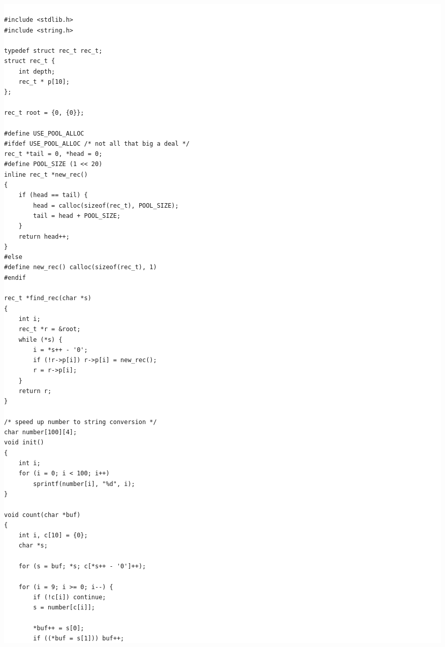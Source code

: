 
```c>#include <stdio.h

#include <stdlib.h>
#include <string.h>

typedef struct rec_t rec_t;
struct rec_t {
	int depth;
	rec_t * p[10];
};

rec_t root = {0, {0}};

#define USE_POOL_ALLOC
#ifdef USE_POOL_ALLOC /* not all that big a deal */
rec_t *tail = 0, *head = 0;
#define POOL_SIZE (1 << 20)
inline rec_t *new_rec()
{
	if (head == tail) {
		head = calloc(sizeof(rec_t), POOL_SIZE);
		tail = head + POOL_SIZE;
	}
	return head++;
}
#else
#define new_rec() calloc(sizeof(rec_t), 1)
#endif

rec_t *find_rec(char *s)
{
	int i;
	rec_t *r = &root;
	while (*s) {
		i = *s++ - '0';
		if (!r->p[i]) r->p[i] = new_rec();
		r = r->p[i];
	}
	return r;
}

/* speed up number to string conversion */
char number[100][4];
void init()
{
	int i;
	for (i = 0; i < 100; i++)
		sprintf(number[i], "%d", i);
}

void count(char *buf)
{
	int i, c[10] = {0};
	char *s;

	for (s = buf; *s; c[*s++ - '0']++);

	for (i = 9; i >= 0; i--) {
		if (!c[i]) continue;
		s = number[c[i]];

		*buf++ = s[0];
		if ((*buf = s[1])) buf++;
```